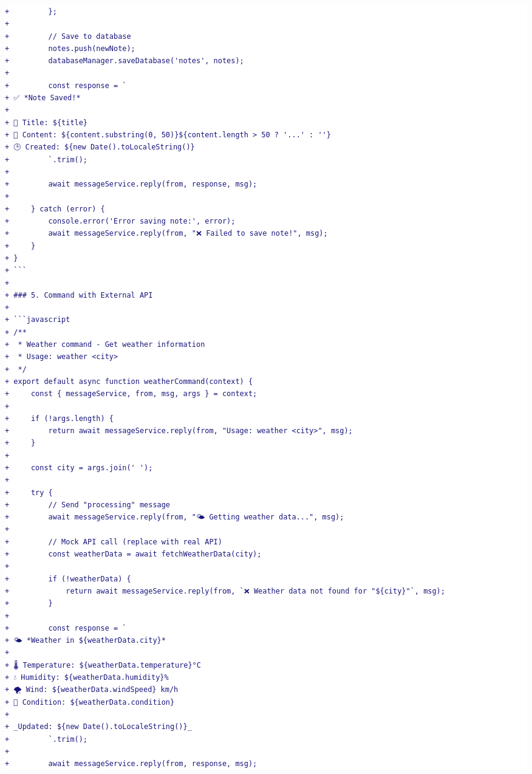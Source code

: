 ```diff
+         };
+         
+         // Save to database
+         notes.push(newNote);
+         databaseManager.saveDatabase('notes', notes);
+         
+         const response = `
+ ✅ *Note Saved!*
+ 
+ 📝 Title: ${title}
+ 📄 Content: ${content.substring(0, 50)}${content.length > 50 ? '...' : ''}
+ 🕒 Created: ${new Date().toLocaleString()}
+         `.trim();
+         
+         await messageService.reply(from, response, msg);
+         
+     } catch (error) {
+         console.error('Error saving note:', error);
+         await messageService.reply(from, "❌ Failed to save note!", msg);
+     }
+ }
+ ```
+ 
+ ### 5. Command with External API
+ 
+ ```javascript
+ /**
+  * Weather command - Get weather information
+  * Usage: weather <city>
+  */
+ export default async function weatherCommand(context) {
+     const { messageService, from, msg, args } = context;
+     
+     if (!args.length) {
+         return await messageService.reply(from, "Usage: weather <city>", msg);
+     }
+     
+     const city = args.join(' ');
+     
+     try {
+         // Send "processing" message
+         await messageService.reply(from, "🌤️ Getting weather data...", msg);
+         
+         // Mock API call (replace with real API)
+         const weatherData = await fetchWeatherData(city);
+         
+         if (!weatherData) {
+             return await messageService.reply(from, `❌ Weather data not found for "${city}"`, msg);
+         }
+         
+         const response = `
+ 🌤️ *Weather in ${weatherData.city}*
+ 
+ 🌡️ Temperature: ${weatherData.temperature}°C
+ 💧 Humidity: ${weatherData.humidity}%
+ 🌪️ Wind: ${weatherData.windSpeed} km/h
+ 📖 Condition: ${weatherData.condition}
+ 
+ _Updated: ${new Date().toLocaleString()}_
+         `.trim();
+         
+         await messageService.reply(from, response, msg);
```